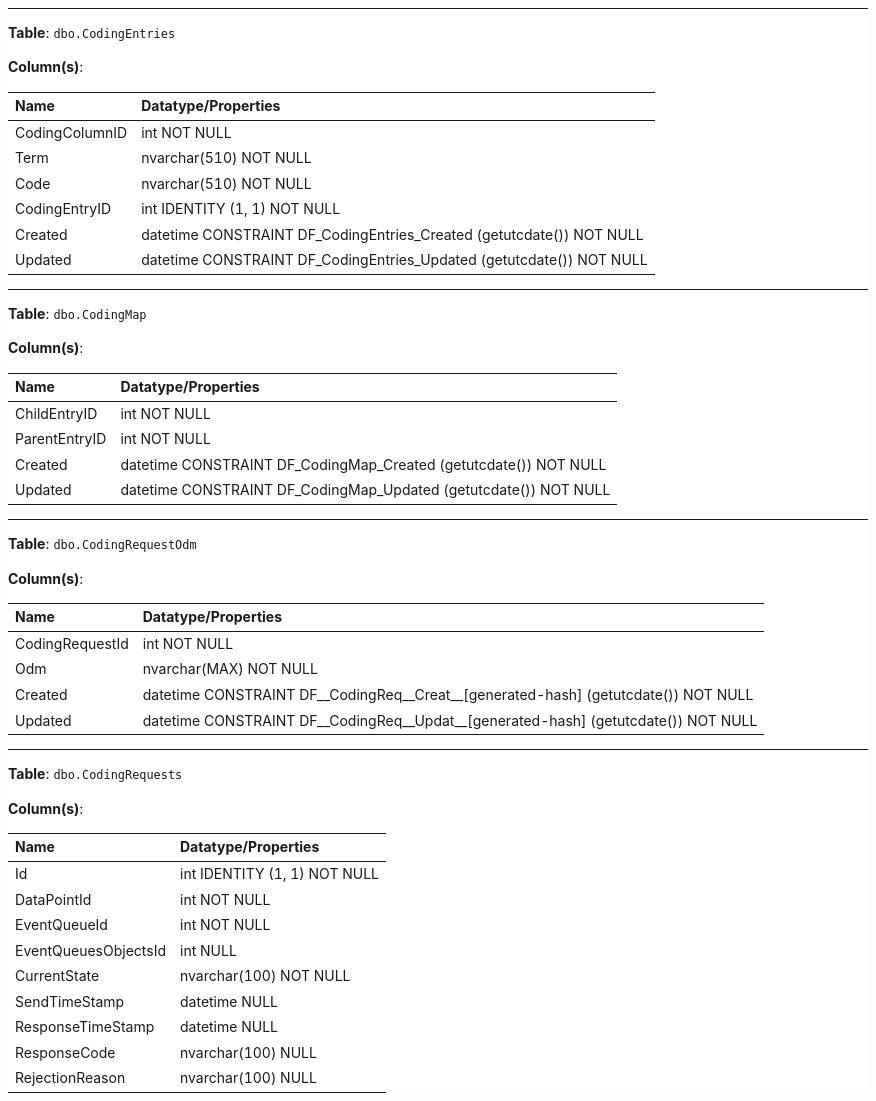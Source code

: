 
---
**Table**: ```dbo.CodingEntries```

**Column(s)**:

|Name|Datatype/Properties|
|:--|:--|
|CodingColumnID|int NOT NULL|
|Term|nvarchar(510) NOT NULL|
|Code|nvarchar(510) NOT NULL|
|CodingEntryID|int IDENTITY (1, 1) NOT NULL|
|Created|datetime CONSTRAINT DF_CodingEntries_Created (getutcdate()) NOT NULL|
|Updated|datetime CONSTRAINT DF_CodingEntries_Updated (getutcdate()) NOT NULL|
---
**Table**: ```dbo.CodingMap```

**Column(s)**:

|Name|Datatype/Properties|
|:--|:--|
|ChildEntryID|int NOT NULL|
|ParentEntryID|int NOT NULL|
|Created|datetime CONSTRAINT DF_CodingMap_Created (getutcdate()) NOT NULL|
|Updated|datetime CONSTRAINT DF_CodingMap_Updated (getutcdate()) NOT NULL|
---
**Table**: ```dbo.CodingRequestOdm```

**Column(s)**:

|Name|Datatype/Properties|
|:--|:--|
|CodingRequestId|int NOT NULL|
|Odm|nvarchar(MAX) NOT NULL|
|Created|datetime CONSTRAINT DF__CodingReq__Creat__[generated-hash] (getutcdate()) NOT NULL|
|Updated|datetime CONSTRAINT DF__CodingReq__Updat__[generated-hash] (getutcdate()) NOT NULL|
---
**Table**: ```dbo.CodingRequests```

**Column(s)**:

|Name|Datatype/Properties|
|:--|:--|
|Id|int IDENTITY (1, 1) NOT NULL|
|DataPointId|int NOT NULL|
|EventQueueId|int NOT NULL|
|EventQueuesObjectsId|int NULL|
|CurrentState|nvarchar(100) NOT NULL|
|SendTimeStamp|datetime NULL|
|ResponseTimeStamp|datetime NULL|
|ResponseCode|nvarchar(100) NULL|
|RejectionReason|nvarchar(100) NULL|